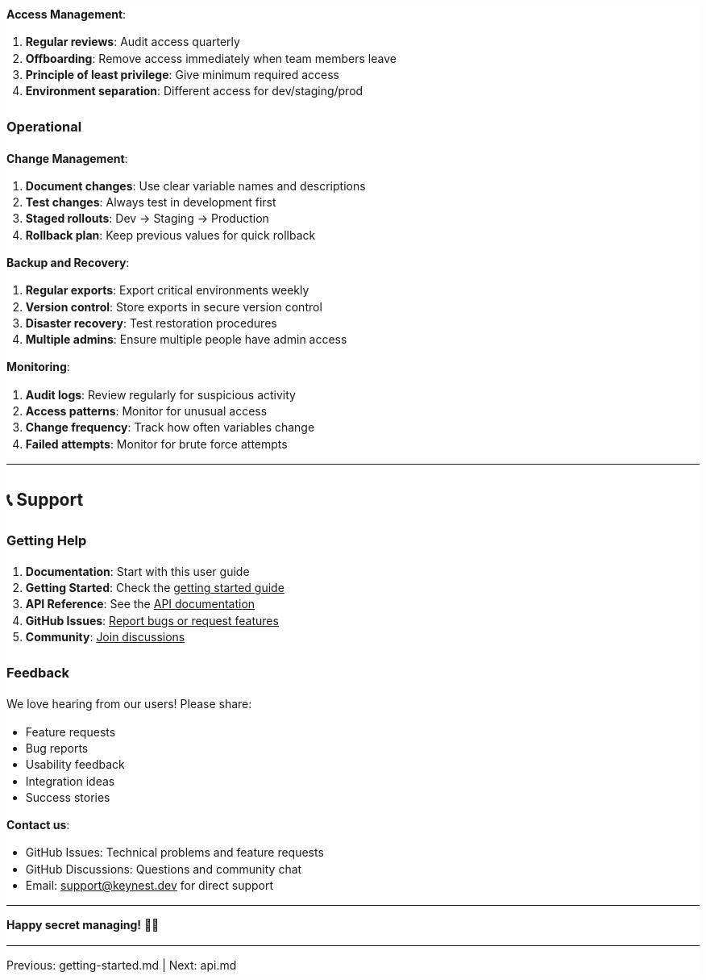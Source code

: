 **Access Management**:
1. **Regular reviews**: Audit access quarterly
2. **Offboarding**: Remove access immediately when team members leave
3. **Principle of least privilege**: Give minimum required access
4. **Environment separation**: Different access for dev/staging/prod

### Operational

**Change Management**:
1. **Document changes**: Use clear variable names and descriptions
2. **Test changes**: Always test in development first
3. **Staged rollouts**: Dev → Staging → Production
4. **Rollback plan**: Keep previous values for quick rollback

**Backup and Recovery**:
1. **Regular exports**: Export critical environments weekly
2. **Version control**: Store exports in secure version control
3. **Disaster recovery**: Test restoration procedures
4. **Multiple admins**: Ensure multiple people have admin access

**Monitoring**:
1. **Audit logs**: Review regularly for suspicious activity
2. **Access patterns**: Monitor for unusual access
3. **Change frequency**: Track how often variables change
4. **Failed attempts**: Monitor for brute force attempts

---

## 📞 Support

### Getting Help

1. **Documentation**: Start with this user guide
2. **Getting Started**: Check the [getting started guide](getting-started.md)
3. **API Reference**: See the [API documentation](api.md)
4. **GitHub Issues**: [Report bugs or request features](https://github.com/keynest/keynest/issues)
5. **Community**: [Join discussions](https://github.com/keynest/keynest/discussions)

### Feedback

We love hearing from our users! Please share:
- Feature requests
- Bug reports
- Usability feedback
- Integration ideas
- Success stories

**Contact us**:
- GitHub Issues: Technical problems and feature requests
- GitHub Discussions: Questions and community chat
- Email: support@keynest.dev for direct support

---

**Happy secret managing!** 🔐✨

---

Previous: getting-started.md | Next: api.md
